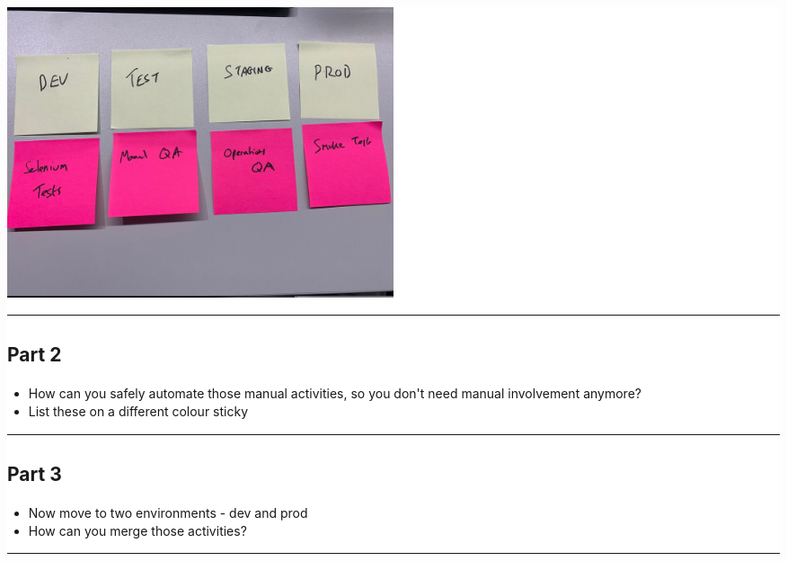 <img src='./images/task.jpg' width='50%' height='50%'>

---

## Part 2

- How can you safely automate those manual activities, so you don't need manual involvement anymore?
- List these on a different colour sticky

---

## Part 3

- Now move to two environments - dev and prod
- How can you merge those activities?

---
